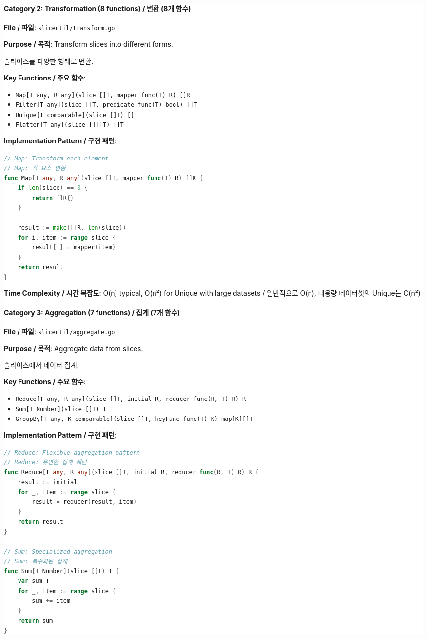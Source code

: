 #### Category 2: Transformation (8 functions) / 변환 (8개 함수)

**File / 파일**: `sliceutil/transform.go`

**Purpose / 목적**: Transform slices into different forms.

슬라이스를 다양한 형태로 변환.

**Key Functions / 주요 함수**:
- `Map[T any, R any](slice []T, mapper func(T) R) []R`
- `Filter[T any](slice []T, predicate func(T) bool) []T`
- `Unique[T comparable](slice []T) []T`
- `Flatten[T any](slice [][]T) []T`

**Implementation Pattern / 구현 패턴**:
```go
// Map: Transform each element
// Map: 각 요소 변환
func Map[T any, R any](slice []T, mapper func(T) R) []R {
    if len(slice) == 0 {
        return []R{}
    }

    result := make([]R, len(slice))
    for i, item := range slice {
        result[i] = mapper(item)
    }
    return result
}
```

**Time Complexity / 시간 복잡도**: O(n) typical, O(n²) for Unique with large datasets / 일반적으로 O(n), 대용량 데이터셋의 Unique는 O(n²)

#### Category 3: Aggregation (7 functions) / 집계 (7개 함수)

**File / 파일**: `sliceutil/aggregate.go`

**Purpose / 목적**: Aggregate data from slices.

슬라이스에서 데이터 집계.

**Key Functions / 주요 함수**:
- `Reduce[T any, R any](slice []T, initial R, reducer func(R, T) R) R`
- `Sum[T Number](slice []T) T`
- `GroupBy[T any, K comparable](slice []T, keyFunc func(T) K) map[K][]T`

**Implementation Pattern / 구현 패턴**:
```go
// Reduce: Flexible aggregation pattern
// Reduce: 유연한 집계 패턴
func Reduce[T any, R any](slice []T, initial R, reducer func(R, T) R) R {
    result := initial
    for _, item := range slice {
        result = reducer(result, item)
    }
    return result
}

// Sum: Specialized aggregation
// Sum: 특수화된 집계
func Sum[T Number](slice []T) T {
    var sum T
    for _, item := range slice {
        sum += item
    }
    return sum
}
```